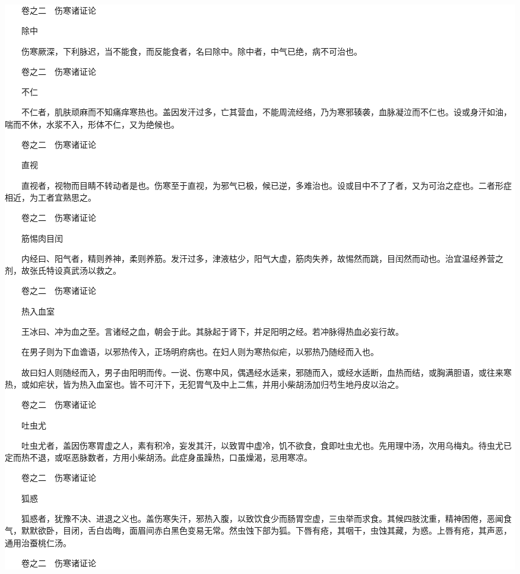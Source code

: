 　　卷之二　伤寒诸证论

　　除中

　　伤寒厥深，下利脉迟，当不能食，而反能食者，名曰除中。除中者，中气已绝，病不可治也。

　　卷之二　伤寒诸证论

　　不仁

　　不仁者，肌肤顽麻而不知痛痒寒热也。盖因发汗过多，亡其营血，不能周流经络，乃为寒邪辏袭，血脉凝泣而不仁也。设或身汗如油，喘而不休，水浆不入，形体不仁，又为绝候也。

　　卷之二　伤寒诸证论

　　直视

　　直视者，视物而目睛不转动者是也。伤寒至于直视，为邪气已极，候已逆，多难治也。设或目中不了了者，又为可治之症也。二者形症相近，为工者宜熟思之。

　　卷之二　伤寒诸证论

　　筋惕肉目闰

　　内经曰、阳气者，精则养神，柔则养筋。发汗过多，津液枯少，阳气大虚，筋肉失养，故惕然而跳，目闰然而动也。治宜温经养营之剂，故张氏特设真武汤以救之。

　　卷之二　伤寒诸证论

　　热入血室

　　王冰曰、冲为血之至。言诸经之血，朝会于此。其脉起于肾下，并足阳明之经。若冲脉得热血必妄行故。

　　在男子则为下血谵语，以邪热传入，正场明府病也。在妇人则为寒热似疟，以邪热乃随经而入也。

　　故曰妇人则随经而入，男子由阳明而传。一说、伤寒中风，偶遇经水适来，邪随而入，或经水适断，血热而结，或胸满胆语，或往来寒热，或如疟状，皆为热入血室也。皆不可汗下，无犯胃气及中上二焦，并用小柴胡汤加归芍生地丹皮以治之。

　　卷之二　伤寒诸证论

　　吐虫尤

　　吐虫尤者，盖因伤寒胃虚之人，素有积冷，妄发其汗，以致胃中虚冷，饥不欲食，食即吐虫尤也。先用理中汤，次用乌梅丸。待虫尤已定而热不退，或呕恶脉数者，方用小柴胡汤。此症身虽躁热，口虽燥渴，忌用寒凉。

　　卷之二　伤寒诸证论

　　狐惑

　　狐惑者，犹豫不决、进退之义也。盖伤寒失汗，邪热入腹，以致饮食少而肠胃空虚，三虫举而求食。其候四肢沈重，精神困倦，恶闻食气，默默欲卧，目闭，舌白齿晦，面眉间赤白黑色变易无常。然虫蚀下部为狐。下唇有疮，其咽干，虫蚀其藏，为惑。上唇有疮，其声恶，通用治蚕桃仁汤。

　　卷之二　伤寒诸证论

